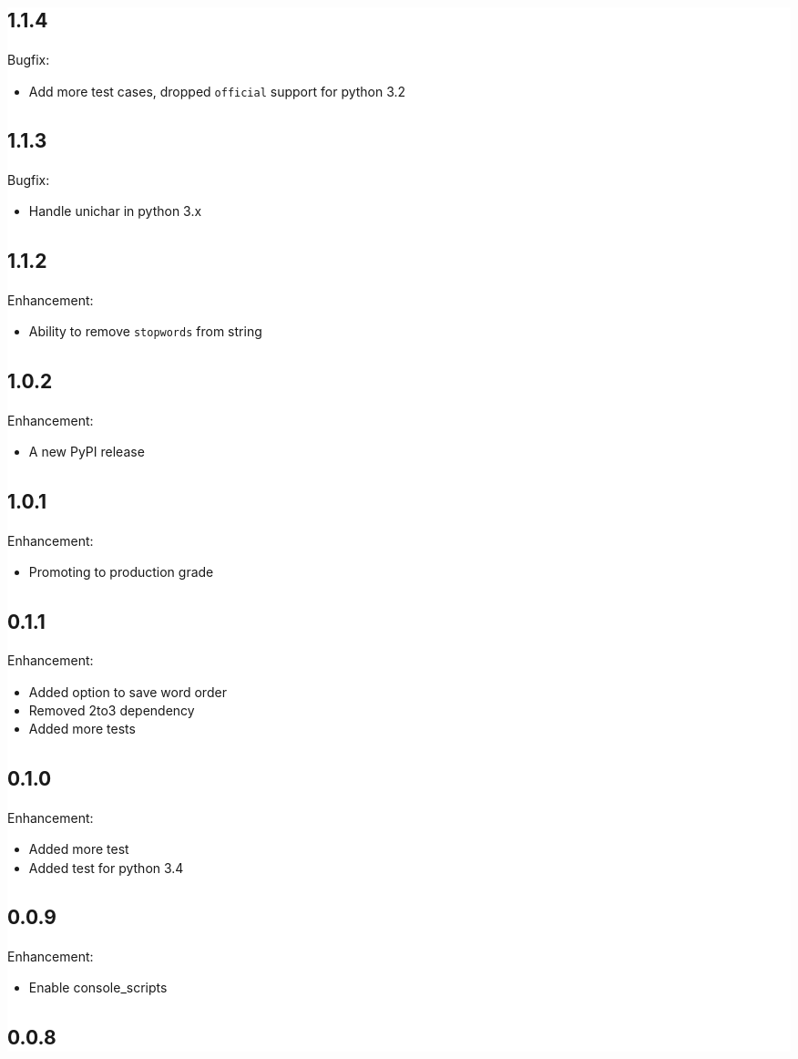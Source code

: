 ## 1.1.4

Bugfix:

- Add more test cases, dropped `official` support for python 3.2

## 1.1.3

Bugfix:

- Handle unichar in python 3.x

## 1.1.2

Enhancement:

- Ability to remove `stopwords` from string

## 1.0.2

Enhancement:

- A new PyPI release

## 1.0.1

Enhancement:

- Promoting to production grade

## 0.1.1

Enhancement:

- Added option to save word order
- Removed 2to3 dependency
- Added more tests

## 0.1.0

Enhancement:

- Added more test
- Added test for python 3.4

## 0.0.9

Enhancement:

- Enable console_scripts

## 0.0.8
